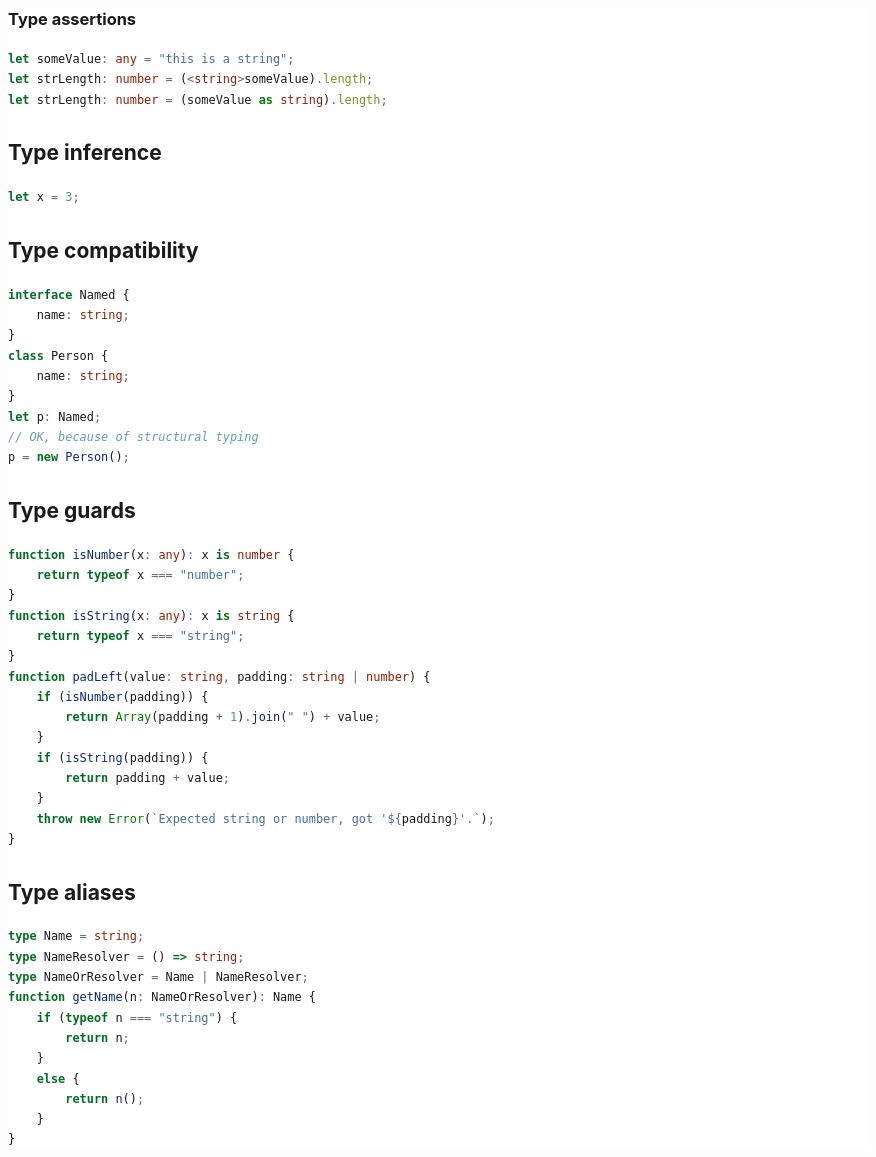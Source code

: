 ### Type assertions

```ts
let someValue: any = "this is a string";
let strLength: number = (<string>someValue).length;
let strLength: number = (someValue as string).length;
```

## Type inference

```ts
let x = 3;
```

## Type compatibility

```ts
interface Named {
    name: string;
}
class Person {
    name: string;
}
let p: Named;
// OK, because of structural typing
p = new Person();
```

## Type guards

```ts
function isNumber(x: any): x is number {
    return typeof x === "number";
}
function isString(x: any): x is string {
    return typeof x === "string";
}
function padLeft(value: string, padding: string | number) {
    if (isNumber(padding)) {
        return Array(padding + 1).join(" ") + value;
    }
    if (isString(padding)) {
        return padding + value;
    }
    throw new Error(`Expected string or number, got '${padding}'.`);
}
```

## Type aliases

```ts
type Name = string;
type NameResolver = () => string;
type NameOrResolver = Name | NameResolver;
function getName(n: NameOrResolver): Name {
    if (typeof n === "string") {
        return n;
    }
    else {
        return n();
    }
}
```
